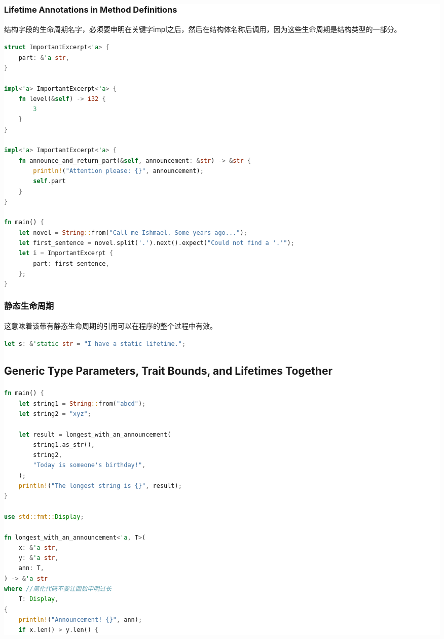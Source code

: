 ### Lifetime Annotations in Method Definitions
结构字段的生命周期名字，必须要申明在关键字impl之后，然后在结构体名称后调用，因为这些生命周期是结构类型的一部分。
``` rust
struct ImportantExcerpt<'a> {
    part: &'a str,
}

impl<'a> ImportantExcerpt<'a> {
    fn level(&self) -> i32 {
        3
    }
}

impl<'a> ImportantExcerpt<'a> {
    fn announce_and_return_part(&self, announcement: &str) -> &str {
        println!("Attention please: {}", announcement);
        self.part
    }
}

fn main() {
    let novel = String::from("Call me Ishmael. Some years ago...");
    let first_sentence = novel.split('.').next().expect("Could not find a '.'");
    let i = ImportantExcerpt {
        part: first_sentence,
    };
}

```

### 静态生命周期
这意味着该带有静态生命周期的引用可以在程序的整个过程中有效。
``` rust
let s: &'static str = "I have a static lifetime.";
```

## Generic Type Parameters, Trait Bounds, and Lifetimes Together
``` rust
fn main() {
    let string1 = String::from("abcd");
    let string2 = "xyz";

    let result = longest_with_an_announcement(
        string1.as_str(),
        string2,
        "Today is someone's birthday!",
    );
    println!("The longest string is {}", result);
}

use std::fmt::Display;

fn longest_with_an_announcement<'a, T>(
    x: &'a str,
    y: &'a str,
    ann: T,
) -> &'a str
where //简化代码不要让函数申明过长
    T: Display,
{
    println!("Announcement! {}", ann);
    if x.len() > y.len() {
```